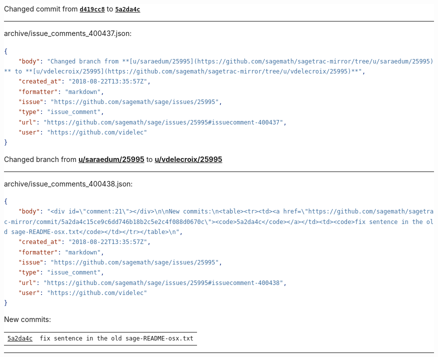 Changed commit from **[`d419cc8`](https://github.com/sagemath/sagetrac-mirror/commit/d419cc81efe3b8f33e72cced987db572982a94d7)** to **[`5a2da4c`](https://github.com/sagemath/sagetrac-mirror/commit/5a2da4c15ce9c6dd746b18b2c5e2c4f088d0670c)**



---

archive/issue_comments_400437.json:
```json
{
    "body": "Changed branch from **[u/saraedum/25995](https://github.com/sagemath/sagetrac-mirror/tree/u/saraedum/25995)** to **[u/vdelecroix/25995](https://github.com/sagemath/sagetrac-mirror/tree/u/vdelecroix/25995)**",
    "created_at": "2018-08-22T13:35:57Z",
    "formatter": "markdown",
    "issue": "https://github.com/sagemath/sage/issues/25995",
    "type": "issue_comment",
    "url": "https://github.com/sagemath/sage/issues/25995#issuecomment-400437",
    "user": "https://github.com/videlec"
}
```

Changed branch from **[u/saraedum/25995](https://github.com/sagemath/sagetrac-mirror/tree/u/saraedum/25995)** to **[u/vdelecroix/25995](https://github.com/sagemath/sagetrac-mirror/tree/u/vdelecroix/25995)**



---

archive/issue_comments_400438.json:
```json
{
    "body": "<div id=\"comment:21\"></div>\n\nNew commits:\n<table><tr><td><a href=\"https://github.com/sagemath/sagetrac-mirror/commit/5a2da4c15ce9c6dd746b18b2c5e2c4f088d0670c\"><code>5a2da4c</code></a></td><td><code>fix sentence in the old sage-README-osx.txt</code></td></tr></table>\n",
    "created_at": "2018-08-22T13:35:57Z",
    "formatter": "markdown",
    "issue": "https://github.com/sagemath/sage/issues/25995",
    "type": "issue_comment",
    "url": "https://github.com/sagemath/sage/issues/25995#issuecomment-400438",
    "user": "https://github.com/videlec"
}
```

<div id="comment:21"></div>

New commits:
<table><tr><td><a href="https://github.com/sagemath/sagetrac-mirror/commit/5a2da4c15ce9c6dd746b18b2c5e2c4f088d0670c"><code>5a2da4c</code></a></td><td><code>fix sentence in the old sage-README-osx.txt</code></td></tr></table>




---
